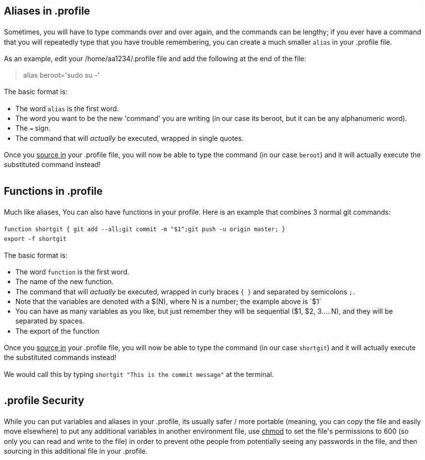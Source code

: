 ## Aliases in .profile

Sometimes, you will have to type commands over and over again, and the commands can be lengthy; if you ever have a command that you will repeatedly type that you have trouble remembering, you can create a much smaller `alias` in your .profile file.

As an example, edit your /home/aa1234/.profile file and add the following at the end of the file:
> alias beroot='sudo su -'

The basic format is:
* The word `alias` is the first word.
* The word you want to be the new 'command' you are writing (in our case its beroot, but it can be any alphanumeric word).
* The `=` sign.
* The command that will _actually_ be executed, wrapped in single quotes.

Once you [source in](/operating_systems/ubuntu/linux_notes?id=sourcing-your-profile) your .profile file, you will now be able to type the command (in our case `beroot`) and it will actually execute the substituted command instead!

## Functions in .profile

Much like aliases, You can also have functions in your profile. Here is an example that combines 3 normal git commands:

```
function shortgit { git add --all;git commit -m "$1";git push -u origin master; }
export -f shortgit
```

The basic format is:
* The word `function` is the first word.
* The name of the new function.
* The command that will _actually_ be executed, wrapped in curly braces `{ }` and separated by semicolons `;`.
 * Note that the variables are denoted with a $(N), where N is a number; the example above is `$1`
 * You can have as many variables as you like, but just remember they will be sequential ($1, $2, $3.....$N), and they will be separated by spaces.
* The export of the function

Once you [source in](/operating_systems/ubuntu/linux_notes?id=sourcing-your-profile) your .profile file, you will now be able to type the command (in our case `shortgit`) and it will actually execute the substituted commands instead!

We would call this by typing `shortgit "This is the commit message"` at the terminal.

## .profile Security

While you can put variables and aliases in your .profile, its usually safer / more portable (meaning, you can copy the file and easily move elsewhere) to put any additional variables in another environment file, use [chmod](operating_systems/ubuntu/linux_notes?id=changing-file-permissions) to set the file's permissions to 600 (so only you can read and write to the file) in order to prevent othe people from potentially seeing any passwords in the file, and then sourcing in this additional file in your .profile.
